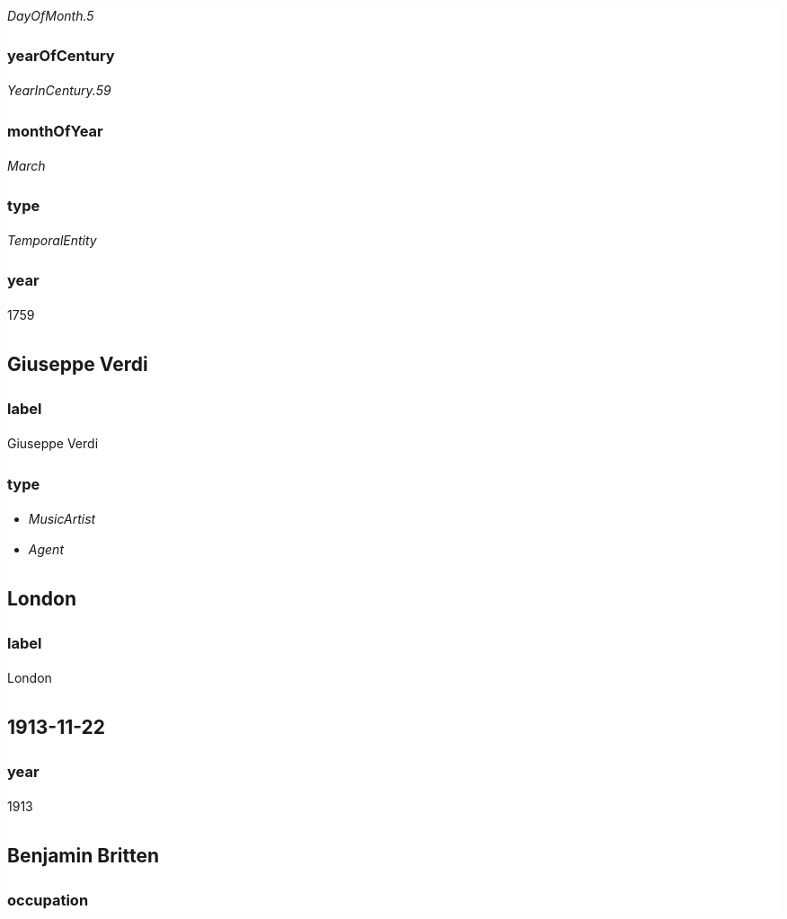 
*DayOfMonth.5*

### yearOfCentury


*YearInCentury.59*

### monthOfYear


*March*

### type


*TemporalEntity*

### year


1759

## Giuseppe Verdi

### label


Giuseppe Verdi

### type

 - *MusicArtist*

 - *Agent*

## London

### label


London

## 1913-11-22

### year


1913

## Benjamin Britten

### occupation

